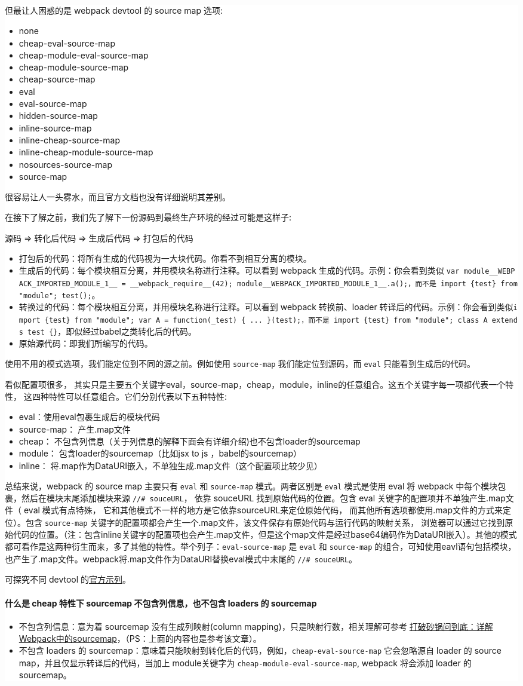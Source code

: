但最让人困惑的是 webpack devtool 的 source map 选项:
- none
- cheap-eval-source-map
- cheap-module-eval-source-map
- cheap-module-source-map
- cheap-source-map
- eval
- eval-source-map
- hidden-source-map
- inline-source-map
- inline-cheap-source-map
- inline-cheap-module-source-map
- nosources-source-map
- source-map
  
很容易让人一头雾水，而且官方文档也没有详细说明其差别。

在接下了解之前，我们先了解下一份源码到最终生产环境的经过可能是这样子:

源码 => 转化后代码 => 生成后代码 => 打包后的代码

- 打包后的代码：将所有生成的代码视为一大块代码。你看不到相互分离的模块。
- 生成后的代码：每个模块相互分离，并用模块名称进行注释。可以看到 webpack 生成的代码。示例：你会看到类似 `var module__WEBPACK_IMPORTED_MODULE_1__ = __webpack_require__(42); module__WEBPACK_IMPORTED_MODULE_1__.a();，而不是 import {test} from "module"; test();`。
- 转换过的代码：每个模块相互分离，并用模块名称进行注释。可以看到 webpack 转换前、loader 转译后的代码。示例：你会看到类似`import {test} from "module"; var A = function(_test) { ... }(test);，而不是 import {test} from "module"; class A extends test {}`，即似经过babel之类转化后的代码。
- 原始源代码：即我们所编写的代码。

使用不用的模式选项，我们能定位到不同的源之前。例如使用 `source-map` 我们能定位到源码，而 `eval` 只能看到生成后的代码。

看似配置项很多， 其实只是主要五个关键字eval，source-map，cheap，module，inline的任意组合。这五个关键字每一项都代表一个特性， 这四种特性可以任意组合。它们分别代表以下五种特性:

- eval：使用eval包裹生成后的模块代码
- source-map： 产生.map文件
- cheap： 不包含列信息（关于列信息的解释下面会有详细介绍)也不包含loader的sourcemap
- module： 包含loader的sourcemap（比如jsx to js ，babel的sourcemap）
- inline： 将.map作为DataURI嵌入，不单独生成.map文件（这个配置项比较少见）

总结来说，webpack 的 source map 主要只有 `eval` 和 `source-map` 模式。两者区别是 `eval` 模式是使用 eval 将 webpack 中每个模块包裹，然后在模块末尾添加模块来源 `//# souceURL`， 依靠 souceURL 找到原始代码的位置。包含 eval 关键字的配置项并不单独产生.map文件（ eval 模式有点特殊， 它和其他模式不一样的地方是它依靠sourceURL来定位原始代码， 而其他所有选项都使用.map文件的方式来定位）。包含 `source-map` 关键字的配置项都会产生一个.map文件，该文件保存有原始代码与运行代码的映射关系， 浏览器可以通过它找到原始代码的位置。（注：包含inline关键字的配置项也会产生.map文件，但是这个map文件是经过base64编码作为DataURI嵌入）。其他的模式都可看作是这两种衍生而来，多了其他的特性。举个列子：`eval-source-map` 是 `eval` 和 `source-map` 的组合，可知使用eavl语句包括模块，也产生了.map文件。webpack将.map文件作为DataURI替换eval模式中末尾的 `//# souceURL`。

可探究不同 devtool 的[官方示列](https://github.com/webpack/webpack/tree/master/examples/source-map)。

#### 什么是 cheap 特性下 sourcemap 不包含列信息，也不包含 loaders 的 sourcemap
- 不包含列信息：意为着 sourcemap 没有生成列映射(column mapping)，只是映射行数，相关理解可参考 [打破砂锅问到底：详解Webpack中的sourcemap](https://segmentfault.com/a/1190000008315937#articleHeader4)，（PS：上面的内容也是参考该文章）。
- 不包含 loaders 的 sourcemap：意味着只能映射到转化后的代码，例如，`cheap-eval-source-map` 它会忽略源自 loader 的 source map，并且仅显示转译后的代码，当加上 module关键字为 `cheap-module-eval-source-map`, webpack 将会添加 loader 的 sourcemap。
